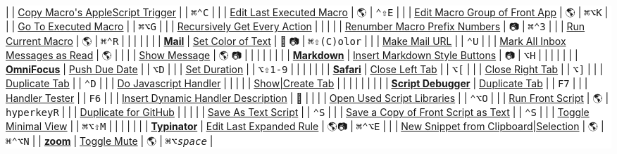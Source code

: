 | <i></i>                    | [Copy Macro's AppleScript Trigger][4945c497]      | <i></i>                   | <kbd>⌘</kbd><kbd>⌃</kbd><kbd>C</kbd>             |
| <i></i>                    | [Edit Last Executed Macro][8265051f]              | :earth_americas:          | <kbd>⌃</kbd><kbd>⇧</kbd><kbd>E</kbd>             |
| <i></i>                    | [Edit Macro Group of Front App][bca5fefd]         | :earth_americas:          | <kbd>⌘</kbd><kbd>⌥</kbd><kbd>K</kbd>             |
| <i></i>                    | [Go To Executed Macro][4355277b]                  | <i></i>                   | <kbd>⌘</kbd><kbd>⌥</kbd><kbd>G</kbd>             |
| <i></i>                    | [Recursively Get Every Action][jf9jsn87]          | <i></i>                   | <i></i>                                          |
| <i></i>                    | [Renumber Macro Prefix Numbers][7037aad4]         | :camera:                  | <kbd>⌘</kbd><kbd>⌃</kbd><kbd>3</kbd>             |
| <i></i>                    | [Run Current Macro][8cbb891d]                     | :earth_americas:          | <kbd>⌘</kbd><kbd>⌃</kbd><kbd>R</kbd>             |
| <i></i>                    | <i></i>                                           | <i></i>                   | <i></i>                                          |
| **[Mail][mail]**           | [Set Color of Text][d1529523]                     | :cinema: :camera:         | <kbd>⌘</kbd><kbd>⇧</kbd><kbd>(C)olor</kbd>       |
| <i></i>                    | [Make Mail URL][63ba2f90]                         | <i></i>                   | <kbd>⌃</kbd><kbd>U</kbd>                         |
| <i></i>                    | [Mark All Inbox Messages as Read][48cdab2f]       | :earth_americas:          | <i></i>                                          |
| <i></i>                    | [Show Message][9c348c76]                          | :earth_americas: :camera: | <i></i>                                          |
| <i></i>                    | <i></i>                                           | <i></i>                   | <i></i>                                          |
| **[Markdown][md]**         | [Insert Markdown Style Buttons][b89f4ac4]         | :camera:                  | <kbd>⌥</kbd><kbd>H</kbd>                         |
| <i></i>                    | <i></i>                                           | <i></i>                   | <i></i>                                          |
| **[OmniFocus][omnif]**     | [Push Due Date][c82d4171]                         | <i></i>                   | <kbd>⌥</kbd><kbd>D</kbd>                         |
| <i></i>                    | [Set Duration][aaf5d91c]                          | <i></i>                   | <kbd>⌥</kbd><kbd>⇧</kbd><kbd>1-9</kbd>           |
| <i></i>                    | <i></i>                                           | <i></i>                   | <i></i>                                          |
| **[Safari][saf]**          | [Close Left Tab][6de3c825]                        | <i></i>                   | <kbd>⌥</kbd><kbd>[</kbd>                         |
| <i></i>                    | [Close Right Tab][2f774cb3]                       | <i></i>                   | <kbd>⌥</kbd><kbd>]</kbd>                         |
| <i></i>                    | [Duplicate Tab][74151e54]                         | <i></i>                   | <kbd>⌃</kbd><kbd>D</kbd>                         |
| <i></i>                    | [Do Javascript Handler][3d850154]                 | <i></i>                   | <i></i>                                          |
| <i></i>                    | [Show\|Create Tab][225bf283]                      | <i></i>                   | <i></i>                                          |
| <i></i>                    | <i></i>                                           | <i></i>                   | <i></i>                                          |
| **[Script Debugger][sdb]** | [Duplicate Tab][ff203baf]                         | <i></i>                   | <kbd>F7</kbd>                                    |
| <i></i>                    | [Handler Tester][9b6bdfdc]                        | <i></i>                   | <kbd>F6</kbd>                                    |
| <i></i>                    | [Insert Dynamic Handler Description][h78j5f3s]    | :cinema:                  | <i></i>                                          |
| <i></i>                    | [Open Used Script Libraries][3c961777]            | <i></i>                   | <kbd>⌃</kbd><kbd>⌥</kbd><kbd>O</kbd>             |
| <i></i>                    | [Run Front Script][u76g4ds3]                      | :earth_americas:          | <kbd>hyperkey</kbd><kbd>R</kbd>                  |
| <i></i>                    | [Duplicate for GitHub][ea9fb946]                  | <i></i>                   | <i></i>                                          |
| <i></i>                    | [Save As Text Script][98e99d57]                   | <i></i>                   | <kbd>⌃</kbd><kbd>S</kbd>                         |
| <i></i>                    | [Save a Copy of Front Script as Text][5ecfae32]   | <i></i>                   | <kbd>⌃</kbd><kbd>S</kbd>                         |
| <i></i>                    | [Toggle Minimal View][3a899b61]                   | <i></i>                   | <kbd>⌘</kbd><kbd>⌥</kbd><kbd>⇧</kbd><kbd>M</kbd> |
| <i></i>                    | <i></i>                                           | <i></i>                   | <i></i>                                          |
| **[Typinator][typ]**       | [Edit Last Expanded Rule][e918395c]               | :earth_americas::camera: | <kbd>⌘</kbd><kbd>⌃</kbd><kbd>⌥</kbd><kbd>E</kbd> |
| <i></i>                    | [New Snippet from Clipboard\|Selection][1172c96a] | :earth_americas:          | <kbd>⌘</kbd><kbd>⌃</kbd><kbd>⌥</kbd><kbd>N</kbd> |
| **[zoom][zm]**             | [Toggle Mute][hdjkasdf]                           | :earth_americas:          | <i><kbd>⌘</kbd><kbd>⌥</kbd><kbd>space</kbd></i>  |

[alf]: ./Alfred
[a345fg38]: ./Alfred/Show-Recent-Files-for-Front-App.applescript
[6274c240]: ./Alfred/Browse-Current-Workflow-in-Alfred.applescript
[btt]: ./BetterTouchTool
[ej8172hf]: ./BetterTouchTool/BetterTouchTool-Library.applescript
[finder]: ./Finder
[02e5746e]: ./Finder/Copy-Path-as-Alias.applescript
[fb40138e]: ./Finder/Go-to-Custom-Folder.applescript
[2f34cbb7]: ./Finder/Monthly-Cleanups.applescript
[8fea9aa4]: ./Finder/Open-Selection-in-iTerm.applescript
[iterm]: ./iTerm
[9badd7b8]: ./iTerm/Copy-Text-and-Send-To-iTerm.applescript
[km]: ./Keyboard-Maestro
[3034f6a6]: ./Keyboard-Maestro/Edit-Linked-or-In-Line-AppleScript.applescript
[8111e7c4]: ./Keyboard-Maestro/Add|Remove-Status-Menu-Trigger.applescript
[a0794034]: ./Keyboard-Maestro/ollapse-All-[Pause|Type|Execute|Cancel|Paste|Delete|Menu]-Actions.applescript
[4945c497]: ./Keyboard-Maestro/Copy-Front-Macros-AppleScript-Trigger.applescript
[8265051f]: ./Keyboard-Maestro/Edit-Last-Executed-Macro.applescript
[bca5fefd]: ./Keyboard-Maestro/Edit-Macro-Group-of-Front-App.applescript
[4355277b]: ./Keyboard-Maestro/Go-To-Executed-Macro.applescript
[jf9jsn87]: ./Keyboard-Maestro/Recursively-Get-Every-Action.applescript
[7037aad4]: ./Keyboard-Maestro/Renumber-Macro-Prefix-Numbers.applescript
[8cbb891d]: ./Keyboard-Maestro/Run-Current-Macro.applescript
[mail]: ./Mail
[d1529523]: ./Mail/Set-Color-of-Text.applescript
[63ba2f90]: ./Mail/Make-Mail-URL.applescript
[48cdab2f]: ./Mail/Mark-All-Inbox-Messages-as-Read.applescript
[9c348c76]: ./Mail/Show-Messge.applescript
[md]: ./Markdown
[b89f4ac4]: ./Markdown/Insert-Markdown-Style-Buttons.applescript
[omnif]: ./OmniFocus
[c82d4171]: ./OmniFocus/Push-Due-Date.applescript
[aaf5d91c]: ./OmniFocus/Set-Duration.applescript
[saf]: ./Safari
[6de3c825]: ./Safari/Close-Left-Tab.applescript
[2f774cb3]: ./Safari/Close-Right-Tab.applescript
[74151e54]: ./Safari/Duplicate-Tab.applescript
[3d850154]: ./Safari/Do-Javascript-Handler.applescript
[225bf283]: ./Safari/Show|Create-Tab.applescript
[sdb]: ./Script-Debugger
[ff203baf]: ./Script-Debugger/Duplicate-Tab.applescript
[ea9fb946]: ./Script-Debugger/Duplicate-for-GitHub.applescript
[9b6bdfdc]: ./Script-Debugger/Handler-Tester.applescript
[h78j5f3s]: ./Script-Debugger/Insert-Dynamic-Handler-Description.applescript
[3c961777]: ./Script-Debugger/Open-Used-Script-Libraries.applescript
[u76g4ds3]: ./Script-Debugger/Run-Front-Script.applescript
[98e99d57]: ./Script-Debugger/Save-As-Text-Script.applescript
[5ecfae32]: ./Script-Debugger/Save-a-Copy-of-Front-Script-as-Text.applescript
[3a899b61]: ./Script-Debugger/Toggle-Minimal-View.applescript
[typ]: ./Typinator
[e918395c]: ./Typinator/Edit-Last-Expanded-Rule.applescript
[1172c96a]: ./Typinator/New-Snippet-From-Selection|Clipboard.applescript
[zm]: https://zoom.us/
[c98jhawe]: ./Document-Closers
[9a704632]: ./Document-Closers/Close-All-Un-Saved-Documents.applescript
[3b80a0d2]: ./Document-Closers/Close-All-With-Saving.applescript
[a5d8c9ea]: ./Document-Closers/Close-All-Without-Saving.applescript
[d370f17e]: ./Document-Closers/Close-With-Saving.applescript
[dec030b7]: ./Document-Closers/Close-Without-Saving.applescript
[sc]: ./System-Control
[456bc1d1]: ./System-Control/Restart-AirPort-Extreme.applescript
[25e6a902]: ./System-Control/Toggle-Bluetooth.applescript
[a517cb4f]: ./System-Control/Toggle-Menu-Bar-Visibility.applescript
[3458d554]: ./System-Control/Toggle-Screen-Resolution.applescript
[d2434bdc]: ./System-Control/Toggle-Hazel.applescript
[aa8be569]: ./System-Control/Toggle-WiFi.applescript
[global]: ./Global
[d1c0746f]: ./Global/Click-Script-Menu.applescript
[eb8aab1d]: ./Global/Get-Keychain-Access-Passwords.applescript
[1d8d603d]: ./Global/Paste-Safari-URL-With-Title.applescript
[a921fa5d]: ./Global/Start|Stop-Quicktime-Screen-Recording.applescript
[nh8765gf]: ./Global/Play|Pause-Apple-TV.applescript
[hdjkasdf]: ./Global/zoom-toggle-mute.applescript
[ndhjskas]: ./Global/zoom-toggle-video.applescript
[jsklandu]: ./Script-Development
[jh7839dm]: ./Script-Development/Text-Utilities
[f3fd3ca9]: ./Script-Development/Text-Utilities/Extract-Between.applescript
[4b6da3a9]: ./Script-Development/Text-Utilities/Search-with-Regex.applescript
[561dd09a]: ./Script-Development/Text-Utilities/Split-Text.applescript
[5748a92f]: ./Script-Development/Text-Utilities/Transform-Text.applescript
[jdksl139]: ./Get-File-Metadata.applescript
[jau3ndi8]: ./Script-Development/Click-at-Mouse-Location.applescript
[b7d3d0a1]: https://latenightsw.com/
[d9ca98d8]: https://pfiddlesoft.com/uibrowser/
[ba330e94]: https://kapeli.com/dash
[jsla8872]: https://code.visualstudio.com/
[23ce9ea9]: https://atom.io/
[038e5f13]: https://marketplace.visualstudio.com/items?itemName=idleberg.applescript
[ebc1bce1]: https://github.com/franzheidl/atom-applescript
[81efcc24]: https://github.com/idleberg/atom-build-osa
[7059c39d]: https://github.com/deanishe/alfred-appscripts
[f4cf643d]: http://www.packal.org/workflow/keycodes
[84203753]: https://eastmanreference.com/complete-list-of-applescript-key-codes
[3383effc]: https://www.ergonis.com/products/keycue/
[0896dcbc]: https://pqrs.org/osx/karabiner/
[a2da41e8]: https://kapeli.com/dash
[196e4a85]: https://macscripter.net/
[0cb12c89]: https://macosxautomation.com/applescript/apps/everyday_book.html
[46ffdc6e]: https://forum.latenightsw.com/u/shanestanley/summary
[b743c007]: https://forum.latenightsw.com/u/alldritt/summary
[98d6806f]: https://github.com/ccstone
[c4dd539b]: https://forum.latenightsw.com/u/jmichaeltx/summary
[15ef5898]: https://forum.latenightsw.com/u/ComplexPoint
[15e87ba6]: http://www.cubemg.com/how-to-fill-out-forms-on-websites-with-applescript/
[e6c7e35a]: http://www.cubemg.com/how-to-click-a-button-on-a-web-page-with-applescript/
[6caf9661]: http://www.cubemg.com/how-to-extract-information-from-a-website-using-applescript/
[300dea31]: http://www.cubemg.com/how-to-select-a-drop-down-menu-with-applescript/
[a0a12163]: http://www.cubemg.com/applescript-screen-scraping-to-excel-example/
[4210c7c0]: https://wiki.keyboardmaestro.com/AppleScript
[5f9f87f1]: https://wiki.keyboardmaestro.com/Scripting_the_Keyboard_Maestro_editor
[99eede5e]: https://latenightsw.com/tutorials/
[dd23076d]: https://iworkautomation.com/index.html
[cac6f064]: https://erikslab.com/2007/11/26/date-time-calculations-using-applescript/
[4fff2e7a]: http://preserve.mactech.com/articles/mactech/Vol.22/22.03/StoringandAccessingData/index.html
[233c0938]: https://www.youtube.com/watch?v=HE5jFCfkD0w&app=desktop
[ed581bbc]: https://www.macosxautomation.com/applescript/video/moovs/AppleScriptSeminar.mp4
[6d31ed47]: https://www.apeth.net/matt/unm/asph.html
[alfredapp]: https://www.alfredapp.com/
[bttapp]: https://folivora.ai/
[kmapp]: https://www.keyboardmaestro.com/
[hazelapp]: https://www.noodlesoft.com/
[vb5342sx]: https://apps.apple.com/us/app/json-helper-for-applescript/id453114608?mt=12
[f83kch8s]: https://apps.apple.com/us/app/location-helper/id488536386?mt=12
[ude4571a]: https://developer.apple.com/library/archive/documentation/AppleScript/Conceptual/AppleScriptLangGuide/introduction/ASLR_intro.html
[klsie781]: https://iworkautomation.com/Script-Menu-720P.mov
[kevinslib]: https://github.com/kevin-funderburg/AppleScript-libraries/blob/master/Kevin's%20Library.applescript
[gf]: ./imgs/gif.png
[mit]: https://github.com/kevin-funderburg/AppleScripts/blob/master/LICENSE.txt